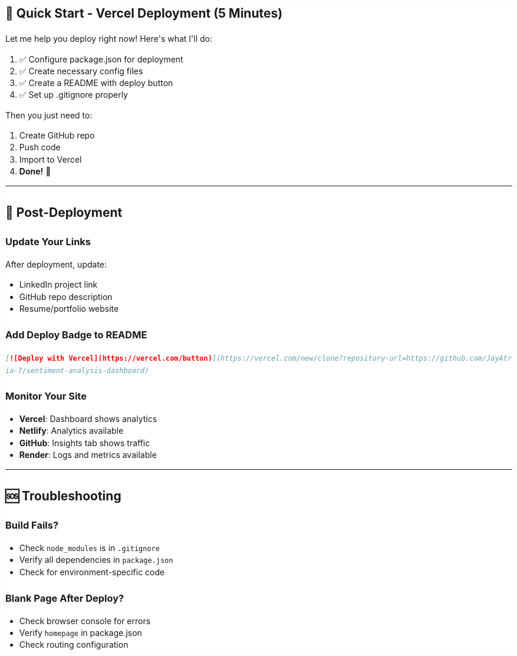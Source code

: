 
## 🚀 Quick Start - Vercel Deployment (5 Minutes)

Let me help you deploy right now! Here's what I'll do:

1. ✅ Configure package.json for deployment
2. ✅ Create necessary config files
3. ✅ Create a README with deploy button
4. ✅ Set up .gitignore properly

Then you just need to:
1. Create GitHub repo
2. Push code
3. Import to Vercel
4. **Done!** 🎉

---

## 📝 Post-Deployment

### Update Your Links
After deployment, update:
- LinkedIn project link
- GitHub repo description
- Resume/portfolio website

### Add Deploy Badge to README
```markdown
[![Deploy with Vercel](https://vercel.com/button)](https://vercel.com/new/clone?repository-url=https://github.com/JayAtria-7/sentiment-analysis-dashboard)
```

### Monitor Your Site
- **Vercel**: Dashboard shows analytics
- **Netlify**: Analytics available
- **GitHub**: Insights tab shows traffic
- **Render**: Logs and metrics available

---

## 🆘 Troubleshooting

### Build Fails?
- Check `node_modules` is in `.gitignore`
- Verify all dependencies in `package.json`
- Check for environment-specific code

### Blank Page After Deploy?
- Check browser console for errors
- Verify `homepage` in package.json
- Check routing configuration
